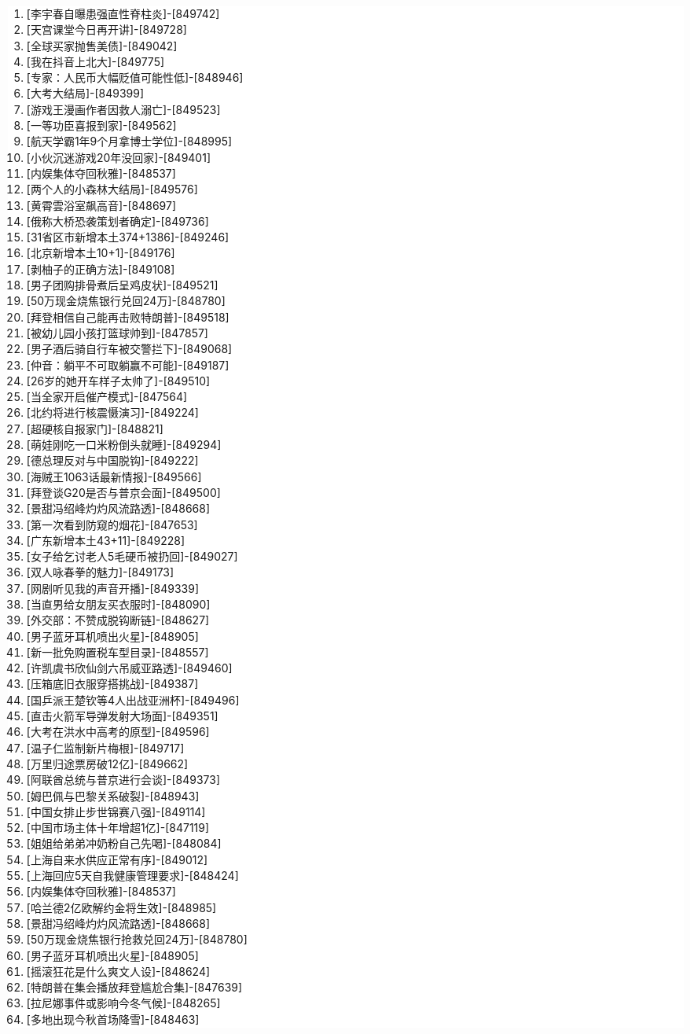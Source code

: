 1. [李宇春自曝患强直性脊柱炎]-[849742]
1. [天宫课堂今日再开讲]-[849728]
1. [全球买家抛售美债]-[849042]
1. [我在抖音上北大]-[849775]
1. [专家：人民币大幅贬值可能性低]-[848946]
1. [大考大结局]-[849399]
1. [游戏王漫画作者因救人溺亡]-[849523]
1. [一等功臣喜报到家]-[849562]
1. [航天学霸1年9个月拿博士学位]-[848995]
1. [小伙沉迷游戏20年没回家]-[849401]
1. [内娱集体夺回秋雅]-[848537]
1. [两个人的小森林大结局]-[849576]
1. [黄霄雲浴室飙高音]-[848697]
1. [俄称大桥恐袭策划者确定]-[849736]
1. [31省区市新增本土374+1386]-[849246]
1. [北京新增本土10+1]-[849176]
1. [剥柚子的正确方法]-[849108]
1. [男子团购排骨煮后呈鸡皮状]-[849521]
1. [50万现金烧焦银行兑回24万]-[848780]
1. [拜登相信自己能再击败特朗普]-[849518]
1. [被幼儿园小孩打篮球帅到]-[847857]
1. [男子酒后骑自行车被交警拦下]-[849068]
1. [仲音：躺平不可取躺赢不可能]-[849187]
1. [26岁的她开车样子太帅了]-[849510]
1. [当全家开启催产模式]-[847564]
1. [北约将进行核震慑演习]-[849224]
1. [超硬核自报家门]-[848821]
1. [萌娃刚吃一口米粉倒头就睡]-[849294]
1. [德总理反对与中国脱钩]-[849222]
1. [海贼王1063话最新情报]-[849566]
1. [拜登谈G20是否与普京会面]-[849500]
1. [景甜冯绍峰灼灼风流路透]-[848668]
1. [第一次看到防窥的烟花]-[847653]
1. [广东新增本土43+11]-[849228]
1. [女子给乞讨老人5毛硬币被扔回]-[849027]
1. [双人咏春拳的魅力]-[849173]
1. [网剧听见我的声音开播]-[849339]
1. [当直男给女朋友买衣服时]-[848090]
1. [外交部：不赞成脱钩断链]-[848627]
1. [男子蓝牙耳机喷出火星]-[848905]
1. [新一批免购置税车型目录]-[848557]
1. [许凯虞书欣仙剑六吊威亚路透]-[849460]
1. [压箱底旧衣服穿搭挑战]-[849387]
1. [国乒派王楚钦等4人出战亚洲杯]-[849496]
1. [直击火箭军导弹发射大场面]-[849351]
1. [大考在洪水中高考的原型]-[849596]
1. [温子仁监制新片梅根]-[849717]
1. [万里归途票房破12亿]-[849662]
1. [阿联酋总统与普京进行会谈]-[849373]
1. [姆巴佩与巴黎关系破裂]-[848943]
1. [中国女排止步世锦赛八强]-[849114]
1. [中国市场主体十年增超1亿]-[847119]
1. [姐姐给弟弟冲奶粉自己先喝]-[848084]
1. [上海自来水供应正常有序]-[849012]
1. [上海回应5天自我健康管理要求]-[848424]
1. [内娱集体夺回秋雅]-[848537]
1. [哈兰德2亿欧解约金将生效]-[848985]
1. [景甜冯绍峰灼灼风流路透]-[848668]
1. [50万现金烧焦银行抢救兑回24万]-[848780]
1. [男子蓝牙耳机喷出火星]-[848905]
1. [摇滚狂花是什么爽文人设]-[848624]
1. [特朗普在集会播放拜登尴尬合集]-[847639]
1. [拉尼娜事件或影响今冬气候]-[848265]
1. [多地出现今秋首场降雪]-[848463]